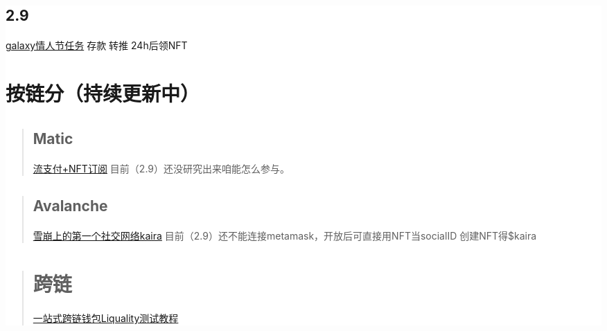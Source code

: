

##  

## 2.9

[galaxy情人节任务](https://galaxy.eco/PoolTogether/campaign/GCsfXUUWDu) 存款 转推 24h后领NFT















# 按链分（持续更新中）

> ## Matic
>
> [流支付+NFT订阅](https://twitter.com/dripsnetwork) 目前（2.9）还没研究出来咱能怎么参与。
>
> 



> ## Avalanche
>
> [雪崩上的第一个社交网络kaira](https://twitter.com/KairaNetwork) 目前（2.9）还不能连接metamask，开放后可直接用NFT当socialID 创建NFT得$kaira
>
> 
>
> 



> # 跨链
>
> [一站式跨链钱包Liquality测试教程](https://mirror.xyz/qgstudio.eth/NRLbcFAiF5ehgN9-y9xQtGmTtBrwDVCD83DhhwZ4ElU)

